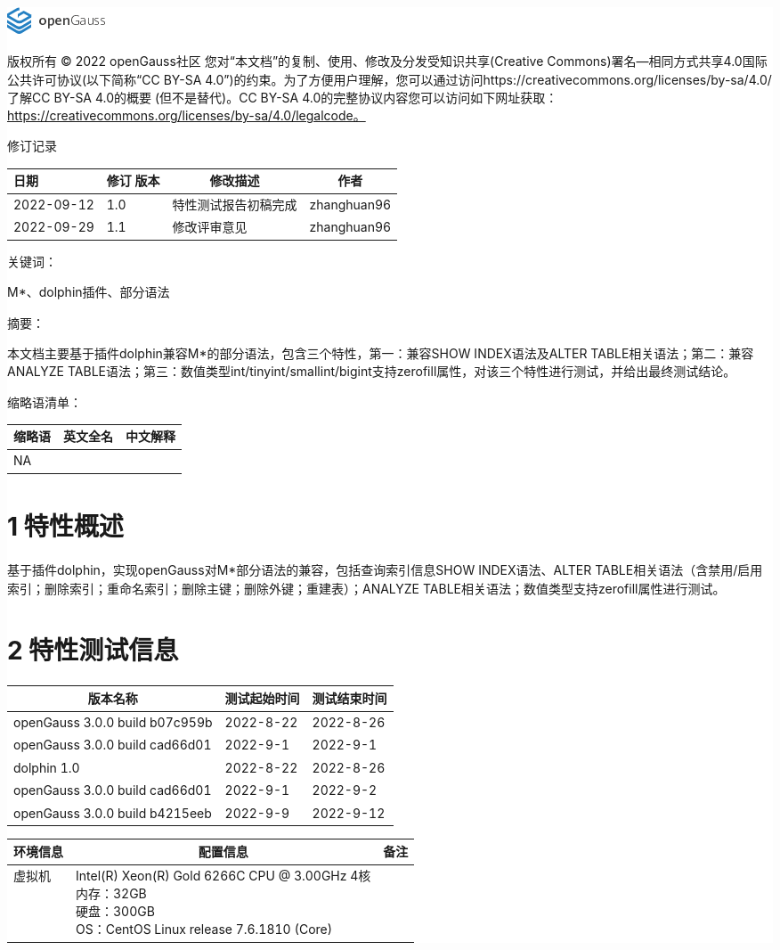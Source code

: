 ![avatar](../../images/openGauss.png)

版权所有 © 2022  openGauss社区
您对“本文档”的复制、使用、修改及分发受知识共享(Creative Commons)署名—相同方式共享4.0国际公共许可协议(以下简称“CC BY-SA 4.0”)的约束。为了方便用户理解，您可以通过访问https://creativecommons.org/licenses/by-sa/4.0/ 了解CC BY-SA 4.0的概要 (但不是替代)。CC BY-SA 4.0的完整协议内容您可以访问如下网址获取：https://creativecommons.org/licenses/by-sa/4.0/legalcode。

修订记录

| 日期       | 修订   版本 | 修改描述             | 作者        |
| :--------- | ----------- | -------------------- | ----------- |
| 2022-09-12 | 1.0         | 特性测试报告初稿完成 | zhanghuan96 |
| 2022-09-29 | 1.1         | 修改评审意见         | zhanghuan96 |

 关键词： 

M*、dolphin插件、部分语法

摘要：

本文档主要基于插件dolphin兼容M*的部分语法，包含三个特性，第一：兼容SHOW INDEX语法及ALTER TABLE相关语法；第二：兼容ANALYZE TABLE语法；第三：数值类型int/tinyint/smallint/bigint支持zerofill属性，对该三个特性进行测试，并给出最终测试结论。 

缩略语清单：

| 缩略语 | 英文全名 | 中文解释 |
| ------ | -------- | -------- |
| NA     |          |          |

# 1     特性概述

基于插件dolphin，实现openGauss对M*部分语法的兼容，包括查询索引信息SHOW INDEX语法、ALTER TABLE相关语法（含禁用/启用索引；删除索引；重命名索引；删除主键；删除外键；重建表）；ANALYZE TABLE相关语法；数值类型支持zerofill属性进行测试。

# 2     特性测试信息

| 版本名称                       | 测试起始时间 | 测试结束时间 |
| ------------------------------ | ------------ | ------------ |
| openGauss 3.0.0 build b07c959b | 2022-8-22    | 2022-8-26    |
| openGauss 3.0.0 build cad66d01 | 2022-9-1     | 2022-9-1     |
| dolphin 1.0                    | 2022-8-22    | 2022-8-26    |
| openGauss 3.0.0 build cad66d01 | 2022-9-1     | 2022-9-2     |
| openGauss 3.0.0 build b4215eeb | 2022-9-9     | 2022-9-12    |

| 环境信息 | 配置信息                                                     | 备注 |
| -------- | ------------------------------------------------------------ | ---- |
| 虚拟机   | Intel(R) Xeon(R) Gold 6266C CPU @ 3.00GHz 4核<br/>内存：32GB<br/>硬盘：300GB<br/>OS：CentOS Linux release 7.6.1810 (Core) |      |
